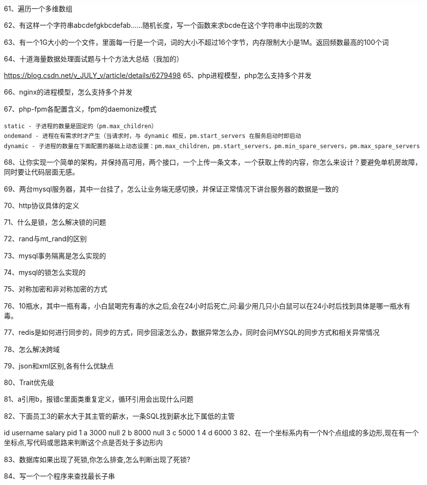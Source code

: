 61、遍历一个多维数组

62、有这样一个字符串abcdefgkbcdefab......随机长度，写一个函数来求bcde在这个字符串中出现的次数

63、有一个1G大小的一个文件，里面每一行是一个词，词的大小不超过16个字节，内存限制大小是1M。返回频数最高的100个词

64、十道海量数据处理面试题与十个方法大总结（我加的）

https://blog.csdn.net/v_JULY_v/article/details/6279498
65、php进程模型，php怎么支持多个并发

66、nginx的进程模型，怎么支持多个并发

67、php-fpm各配置含义，fpm的daemonize模式

``` 
static - 子进程的数量是固定的（pm.max_children）
ondemand - 进程在有需求时才产生（当请求时，与 dynamic 相反，pm.start_servers 在服务启动时即启动
dynamic - 子进程的数量在下面配置的基础上动态设置：pm.max_children，pm.start_servers，pm.min_spare_servers，pm.max_spare_servers
```

68、让你实现一个简单的架构，并保持高可用，两个接口，一个上传一条文本，一个获取上传的内容，你怎么来设计？要避免单机房故障，同时要让代码层面无感。

69、两台mysql服务器，其中一台挂了，怎么让业务端无感切换，并保证正常情况下讲台服务器的数据是一致的

70、http协议具体的定义

71、什么是锁，怎么解决锁的问题

72、rand与mt_rand的区别

73、mysql事务隔离是怎么实现的

74、mysql的锁怎么实现的

75、对称加密和非对称加密的方式

76、10瓶水，其中一瓶有毒，小白鼠喝完有毒的水之后,会在24小时后死亡,问:最少用几只小白鼠可以在24小时后找到具体是哪一瓶水有毒。

77、redis是如何进行同步的，同步的方式，同步回滚怎么办，数据异常怎么办，同时会问MYSQL的同步方式和相关异常情况

78、怎么解决跨域

79、json和xml区别,各有什么优缺点

80、Trait优先级

81、a引用b，报错c里面类重复定义，循环引用会出现什么问题

82、下面员工3的薪水大于其主管的薪水，一条SQL找到薪水比下属低的主管

id	username	salary	pid
1	a	3000	null
2	b	8000	null
3	c	5000	1
4	d	6000	3
82、在一个坐标系内有一个N个点组成的多边形,现在有一个坐标点,写代码或思路来判断这个点是否处于多边形内

83、数据库如果出现了死锁,你怎么排查,怎么判断出现了死锁?

84、写一个一个程序来查找最长子串
